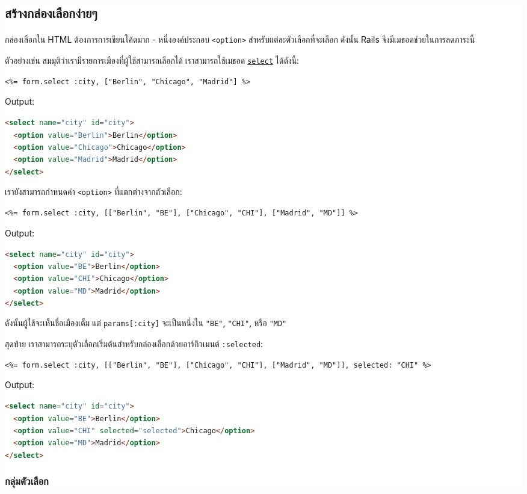 
สร้างกล่องเลือกง่ายๆ
-----------------------------

กล่องเลือกใน HTML ต้องการการเขียนโค้ดมาก - หนึ่งองค์ประกอบ `<option>` สำหรับแต่ละตัวเลือกที่จะเลือก ดังนั้น Rails จึงมีเมธอดช่วยในการลดภาระนี้

ตัวอย่างเช่น สมมุติว่าเรามีรายการเมืองที่ผู้ใช้สามารถเลือกได้ เราสามารถใช้เมธอด [`select`](https://api.rubyonrails.org/classes/ActionView/Helpers/FormBuilder.html#method-i-select) ได้ดังนี้:

```erb
<%= form.select :city, ["Berlin", "Chicago", "Madrid"] %>
```

Output:

```html
<select name="city" id="city">
  <option value="Berlin">Berlin</option>
  <option value="Chicago">Chicago</option>
  <option value="Madrid">Madrid</option>
</select>
```

เรายังสามารถกำหนดค่า `<option>` ที่แตกต่างจากตัวเลือก:

```erb
<%= form.select :city, [["Berlin", "BE"], ["Chicago", "CHI"], ["Madrid", "MD"]] %>
```

Output:

```html
<select name="city" id="city">
  <option value="BE">Berlin</option>
  <option value="CHI">Chicago</option>
  <option value="MD">Madrid</option>
</select>
```

ดังนั้นผู้ใช้จะเห็นชื่อเมืองเต็ม แต่ `params[:city]` จะเป็นหนึ่งใน `"BE"`, `"CHI"`, หรือ `"MD"`

สุดท้าย เราสามารถระบุตัวเลือกเริ่มต้นสำหรับกล่องเลือกด้วยอาร์กิวเมนต์ `:selected`:

```erb
<%= form.select :city, [["Berlin", "BE"], ["Chicago", "CHI"], ["Madrid", "MD"]], selected: "CHI" %>
```

Output:

```html
<select name="city" id="city">
  <option value="BE">Berlin</option>
  <option value="CHI" selected="selected">Chicago</option>
  <option value="MD">Madrid</option>
</select>
```

### กลุ่มตัวเลือก


[`fields_for`]: https://api.rubyonrails.org/classes/ActionView/Helpers/FormBuilder.html#method-i-fields_for
[formmethod]: https://developer.mozilla.org/en-US/docs/Web/HTML/Element/button#attr-formmethod
[button-name]: https://developer.mozilla.org/en-US/docs/Web/HTML/Element/button#attr-name
[button-value]: https://developer.mozilla.org/en-US/docs/Web/HTML/Element/button#attr-value